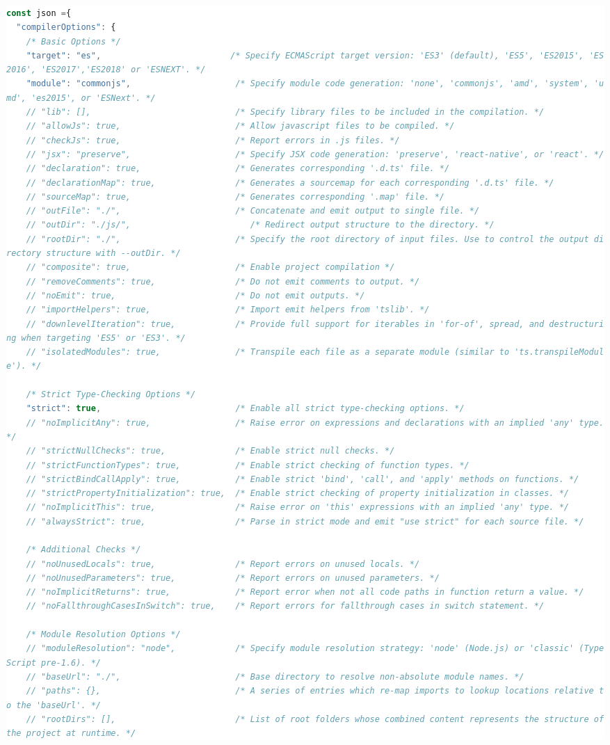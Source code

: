 ```js
const json ={
  "compilerOptions": {
    /* Basic Options */
    "target": "es",                          /* Specify ECMAScript target version: 'ES3' (default), 'ES5', 'ES2015', 'ES2016', 'ES2017','ES2018' or 'ESNEXT'. */
    "module": "commonjs",                     /* Specify module code generation: 'none', 'commonjs', 'amd', 'system', 'umd', 'es2015', or 'ESNext'. */
    // "lib": [],                             /* Specify library files to be included in the compilation. */
    // "allowJs": true,                       /* Allow javascript files to be compiled. */
    // "checkJs": true,                       /* Report errors in .js files. */
    // "jsx": "preserve",                     /* Specify JSX code generation: 'preserve', 'react-native', or 'react'. */
    // "declaration": true,                   /* Generates corresponding '.d.ts' file. */
    // "declarationMap": true,                /* Generates a sourcemap for each corresponding '.d.ts' file. */
    // "sourceMap": true,                     /* Generates corresponding '.map' file. */
    // "outFile": "./",                       /* Concatenate and emit output to single file. */
    // "outDir": "./js/",                        /* Redirect output structure to the directory. */
    // "rootDir": "./",                       /* Specify the root directory of input files. Use to control the output directory structure with --outDir. */
    // "composite": true,                     /* Enable project compilation */
    // "removeComments": true,                /* Do not emit comments to output. */
    // "noEmit": true,                        /* Do not emit outputs. */
    // "importHelpers": true,                 /* Import emit helpers from 'tslib'. */
    // "downlevelIteration": true,            /* Provide full support for iterables in 'for-of', spread, and destructuring when targeting 'ES5' or 'ES3'. */
    // "isolatedModules": true,               /* Transpile each file as a separate module (similar to 'ts.transpileModule'). */

    /* Strict Type-Checking Options */
    "strict": true,                           /* Enable all strict type-checking options. */
    // "noImplicitAny": true,                 /* Raise error on expressions and declarations with an implied 'any' type. */
    // "strictNullChecks": true,              /* Enable strict null checks. */
    // "strictFunctionTypes": true,           /* Enable strict checking of function types. */
    // "strictBindCallApply": true,           /* Enable strict 'bind', 'call', and 'apply' methods on functions. */
    // "strictPropertyInitialization": true,  /* Enable strict checking of property initialization in classes. */
    // "noImplicitThis": true,                /* Raise error on 'this' expressions with an implied 'any' type. */
    // "alwaysStrict": true,                  /* Parse in strict mode and emit "use strict" for each source file. */

    /* Additional Checks */
    // "noUnusedLocals": true,                /* Report errors on unused locals. */
    // "noUnusedParameters": true,            /* Report errors on unused parameters. */
    // "noImplicitReturns": true,             /* Report error when not all code paths in function return a value. */
    // "noFallthroughCasesInSwitch": true,    /* Report errors for fallthrough cases in switch statement. */

    /* Module Resolution Options */
    // "moduleResolution": "node",            /* Specify module resolution strategy: 'node' (Node.js) or 'classic' (TypeScript pre-1.6). */
    // "baseUrl": "./",                       /* Base directory to resolve non-absolute module names. */
    // "paths": {},                           /* A series of entries which re-map imports to lookup locations relative to the 'baseUrl'. */
    // "rootDirs": [],                        /* List of root folders whose combined content represents the structure of the project at runtime. */
```